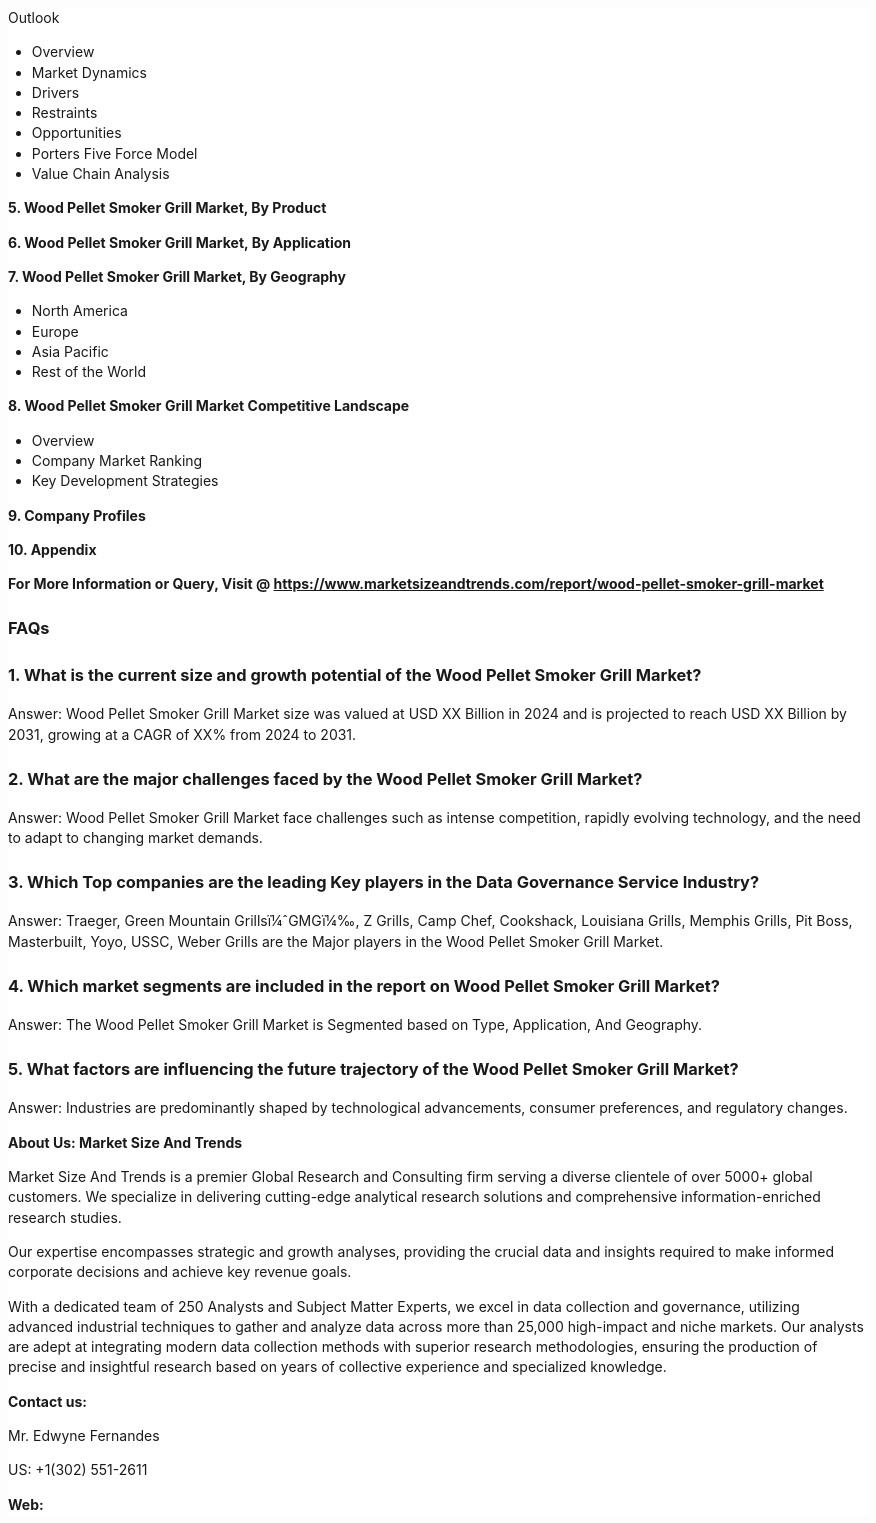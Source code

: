 Outlook</span></strong></p></div><div class="" data-test-id=""><ul><li><span class="">Overview</span></li><li><span class="">Market Dynamics</span></li><li><span class="">Drivers</span></li><li><span class="">Restraints</span></li><li><span class="">Opportunities</span></li><li><span class="">Porters Five Force Model</span></li><li><span class="">Value Chain Analysis</span></li></ul></div><div class="" data-test-id=""><p><strong><span class="">5. Wood Pellet Smoker Grill Market, By Product</span></strong></p></div><div class="" data-test-id=""><p><strong><span class="">6. Wood Pellet Smoker Grill Market, By Application</span></strong></p></div><div class="" data-test-id=""><p><strong><span class="">7. Wood Pellet Smoker Grill Market, By Geography</span></strong></p></div><div class="" data-test-id=""><ul><li><span class="">North America</span></li><li><span class="">Europe</span></li><li><span class="">Asia Pacific</span></li><li><span class="">Rest of the World</span></li></ul></div><div class="" data-test-id=""><p><strong><span class="">8. Wood Pellet Smoker Grill Market Competitive Landscape</span></strong></p></div><div class="" data-test-id=""><ul><li><span class="">Overview</span></li><li><span class="">Company Market Ranking</span></li><li><span class="">Key Development Strategies</span></li></ul></div><div class="" data-test-id=""><p><strong><span class="">9. Company Profiles</span></strong></p></div><div class="" data-test-id=""><p><strong><span class="">10. Appendix</span></strong></p></div><div class="" data-test-id=""><p><strong><span class="">For More Information or Query, Visit @ <a href="https://www.marketsizeandtrends.com/report/wood-pellet-smoker-grill-market" target="_blank">https://www.marketsizeandtrends.com/report/wood-pellet-smoker-grill-market</a></span></strong></p></div><div class="" data-test-id=""><div class="article-main__content" data-test-id="publishing-text-block"><h3><strong><span class="">FAQs</span></strong></h3></div><div class="article-main__content" data-test-id="publishing-text-block"><h3><span class="">1. What is the current size and growth potential of the Wood Pellet Smoker Grill Market?</span></h3></div><div class="article-main__content" data-test-id="publishing-text-block"><p><span class="font-[700]">Answer</span><span class="">: Wood Pellet Smoker Grill Market size was valued at USD XX Billion in 2024 and is projected to reach USD XX Billion by 2031, growing at a CAGR of XX% from 2024 to 2031.</span></p></div><div class="article-main__content" data-test-id="publishing-text-block"><h3><span class="">2. What are the major challenges faced by the Wood Pellet Smoker Grill Market?</span></h3></div><div class="article-main__content" data-test-id="publishing-text-block"><p><span class="font-[700]">Answer</span><span class="">: Wood Pellet Smoker Grill Market face challenges such as intense competition, rapidly evolving technology, and the need to adapt to changing market demands.</span></p></div><div class="article-main__content" data-test-id="publishing-text-block"><h3><span class="">3. Which Top companies are the leading Key players in the Data Governance Service Industry?</span></h3></div><div class="article-main__content" data-test-id="publishing-text-block"><p><span class="font-[700]">Answer</span><span class="">: Traeger, Green Mountain Grillsï¼ˆGMGï¼‰, Z Grills, Camp Chef, Cookshack, Louisiana Grills, Memphis Grills, Pit Boss, Masterbuilt, Yoyo, USSC, Weber Grills are the Major players in the Wood Pellet Smoker Grill Market.</span></p></div><div class="article-main__content" data-test-id="publishing-text-block"><h3><span class="">4. Which market segments are included in the report on Wood Pellet Smoker Grill Market?</span></h3></div><div class="article-main__content" data-test-id="publishing-text-block"><p><span class="font-[700]">Answer</span><span class="">: The Wood Pellet Smoker Grill Market is Segmented based on Type, Application, And Geography.</span></p></div><div class="article-main__content" data-test-id="publishing-text-block"><h3><span class="">5. What factors are influencing the future trajectory of the Wood Pellet Smoker Grill Market?</span></h3></div><div class="article-main__content" data-test-id="publishing-text-block"><p><span class="font-[700]">Answer:</span><span class="">&nbsp;Industries are predominantly shaped by technological advancements, consumer preferences, and regulatory changes.</span></p></div><p><strong><span class="">About Us: Market Size And Trends</span></strong></p></div><div class="" data-test-id=""><p><span class="">Market Size And Trends is a premier Global Research and Consulting firm serving a diverse clientele of over 5000+ global customers. We specialize in delivering cutting-edge analytical research solutions and comprehensive information-enriched research studies.</span></p></div><div class="" data-test-id=""><p><span class="">Our expertise encompasses strategic and growth analyses, providing the crucial data and insights required to make informed corporate decisions and achieve key revenue goals.</span></p></div><div class="" data-test-id=""><p><span class="">With a dedicated team of 250 Analysts and Subject Matter Experts, we excel in data collection and governance, utilizing advanced industrial techniques to gather and analyze data across more than 25,000 high-impact and niche markets. Our analysts are adept at integrating modern data collection methods with superior research methodologies, ensuring the production of precise and insightful research based on years of collective experience and specialized knowledge.</span></p></div><div class="" data-test-id=""><p><strong><span class="">Contact us:</span></strong></p></div><div class="" data-test-id=""><p><span class="">Mr. Edwyne Fernandes</span></p></div><div class="" data-test-id=""><p><span class="">US: +1(302) 551-2611<br /></span></p><p><span class=""><strong>Web:</strong>